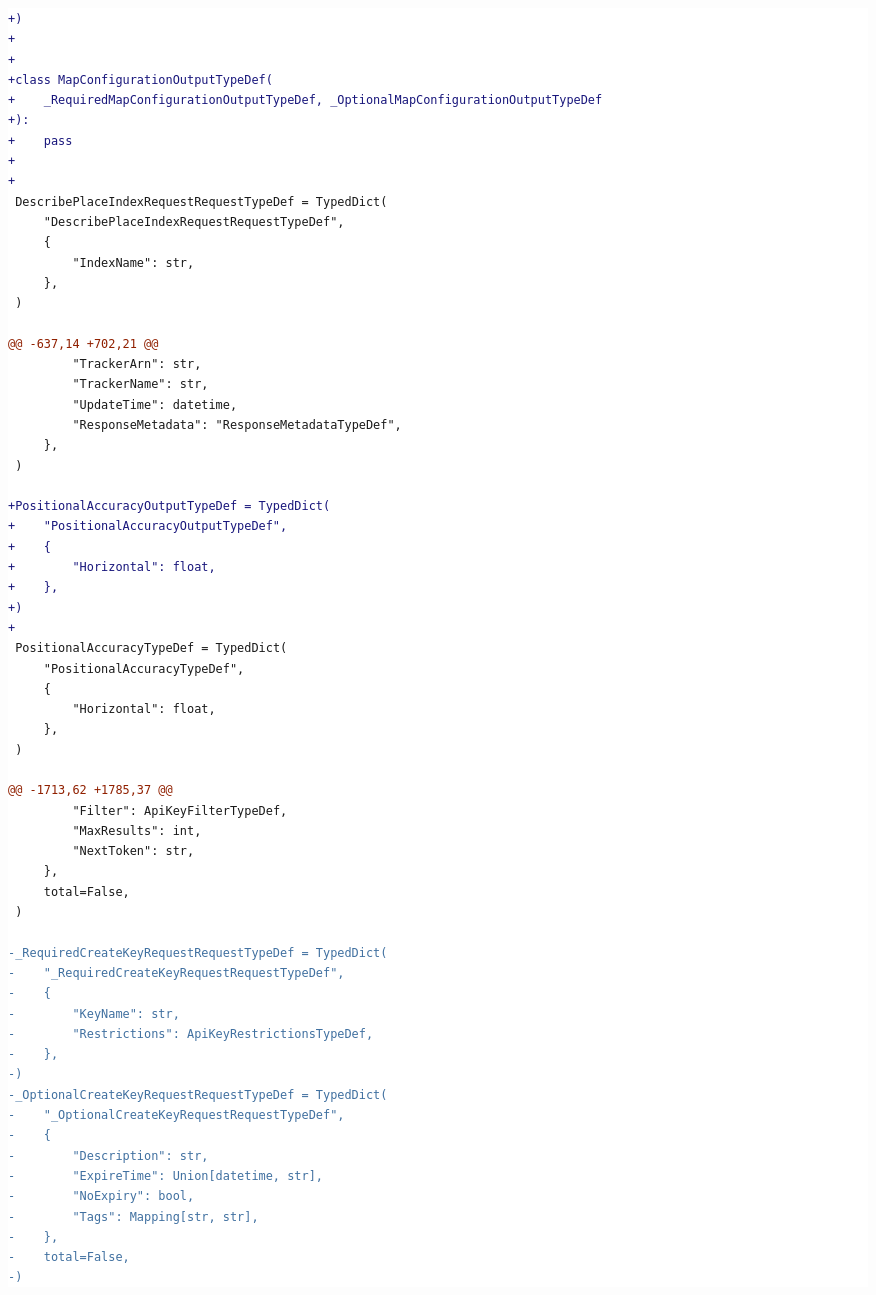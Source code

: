 ```diff
+)
+
+
+class MapConfigurationOutputTypeDef(
+    _RequiredMapConfigurationOutputTypeDef, _OptionalMapConfigurationOutputTypeDef
+):
+    pass
+
+
 DescribePlaceIndexRequestRequestTypeDef = TypedDict(
     "DescribePlaceIndexRequestRequestTypeDef",
     {
         "IndexName": str,
     },
 )
 
@@ -637,14 +702,21 @@
         "TrackerArn": str,
         "TrackerName": str,
         "UpdateTime": datetime,
         "ResponseMetadata": "ResponseMetadataTypeDef",
     },
 )
 
+PositionalAccuracyOutputTypeDef = TypedDict(
+    "PositionalAccuracyOutputTypeDef",
+    {
+        "Horizontal": float,
+    },
+)
+
 PositionalAccuracyTypeDef = TypedDict(
     "PositionalAccuracyTypeDef",
     {
         "Horizontal": float,
     },
 )
 
@@ -1713,62 +1785,37 @@
         "Filter": ApiKeyFilterTypeDef,
         "MaxResults": int,
         "NextToken": str,
     },
     total=False,
 )
 
-_RequiredCreateKeyRequestRequestTypeDef = TypedDict(
-    "_RequiredCreateKeyRequestRequestTypeDef",
-    {
-        "KeyName": str,
-        "Restrictions": ApiKeyRestrictionsTypeDef,
-    },
-)
-_OptionalCreateKeyRequestRequestTypeDef = TypedDict(
-    "_OptionalCreateKeyRequestRequestTypeDef",
-    {
-        "Description": str,
-        "ExpireTime": Union[datetime, str],
-        "NoExpiry": bool,
-        "Tags": Mapping[str, str],
-    },
-    total=False,
-)
```